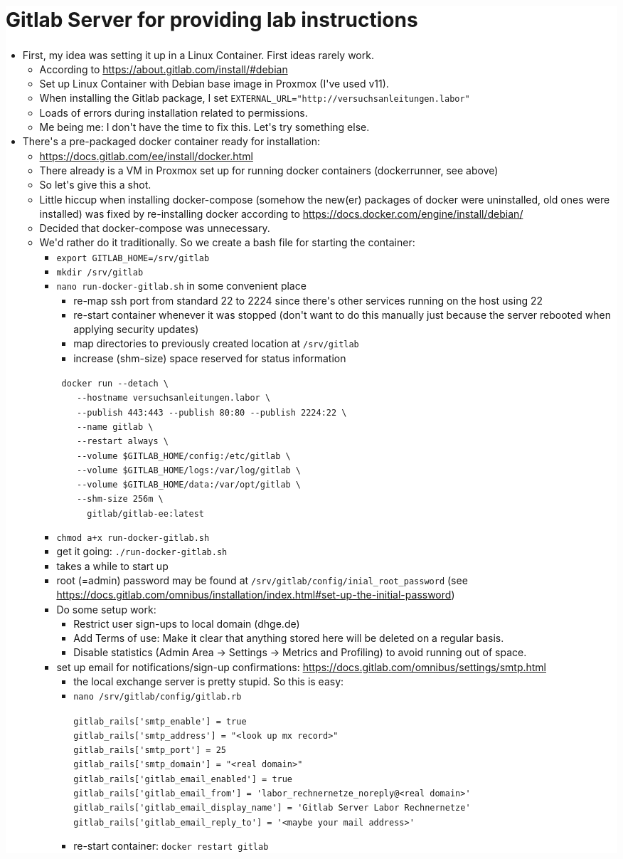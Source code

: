 # Gitlab Server for providing lab instructions
- First, my idea was setting it up in a Linux Container. First ideas rarely work.
  - According to https://about.gitlab.com/install/#debian
  - Set up Linux Container with Debian base image in Proxmox (I've used v11).
  - When installing the Gitlab package, I set `EXTERNAL_URL="http://versuchsanleitungen.labor"` 
  - Loads of errors during installation related to permissions. 
  - Me being me: I don't have the time to fix this. Let's try something else.
- There's a pre-packaged docker container ready for installation:
  - https://docs.gitlab.com/ee/install/docker.html
  - There already is a VM in Proxmox set up for running docker containers (dockerrunner, see above)
  - So let's give this a shot.
  - Little hiccup when installing docker-compose (somehow the new(er) packages of docker were uninstalled, old ones were installed) was fixed by re-installing docker according to https://docs.docker.com/engine/install/debian/
  - Decided that docker-compose was unnecessary.
  - We'd rather do it traditionally. So we create a bash file for starting the container:
    - `export GITLAB_HOME=/srv/gitlab`
    - `mkdir /srv/gitlab`
    - `nano run-docker-gitlab.sh` in some convenient place
      - re-map ssh port from standard 22 to 2224 since there's other services running on the host using 22
      - re-start container whenever it was stopped (don't want to do this manually just because the server rebooted when applying security updates)
      - map directories to previously created location at `/srv/gitlab`
      - increase (shm-size) space reserved for status information
      ```
       docker run --detach \
          --hostname versuchsanleitungen.labor \
          --publish 443:443 --publish 80:80 --publish 2224:22 \
          --name gitlab \
          --restart always \
          --volume $GITLAB_HOME/config:/etc/gitlab \
          --volume $GITLAB_HOME/logs:/var/log/gitlab \
          --volume $GITLAB_HOME/data:/var/opt/gitlab \
          --shm-size 256m \
            gitlab/gitlab-ee:latest         
         ```
    - `chmod a+x run-docker-gitlab.sh`
    - get it going: `./run-docker-gitlab.sh`
    - takes a while to start up
    - root (=admin) password may be found at `/srv/gitlab/config/inial_root_password` (see https://docs.gitlab.com/omnibus/installation/index.html#set-up-the-initial-password)
    - Do some setup work:
      - Restrict user sign-ups to local domain (dhge.de)
      - Add Terms of use: Make it clear that anything stored here will be deleted on a regular basis.
      - Disable statistics (Admin Area -> Settings -> Metrics and Profiling) to avoid running out of space.
    - set up email for notifications/sign-up confirmations: https://docs.gitlab.com/omnibus/settings/smtp.html
      - the local exchange server is pretty stupid. So this is easy:
      - `nano /srv/gitlab/config/gitlab.rb`
        ```
        gitlab_rails['smtp_enable'] = true
        gitlab_rails['smtp_address'] = "<look up mx record>"
        gitlab_rails['smtp_port'] = 25
        gitlab_rails['smtp_domain'] = "<real domain>"
        gitlab_rails['gitlab_email_enabled'] = true
        gitlab_rails['gitlab_email_from'] = 'labor_rechnernetze_noreply@<real domain>'
        gitlab_rails['gitlab_email_display_name'] = 'Gitlab Server Labor Rechnernetze'
        gitlab_rails['gitlab_email_reply_to'] = '<maybe your mail address>'
        ```
      - re-start container: `docker restart gitlab`